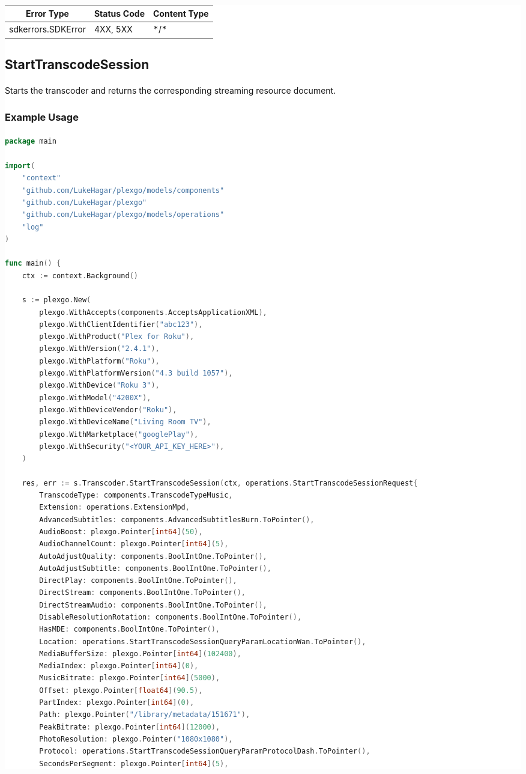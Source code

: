 | Error Type         | Status Code        | Content Type       |
| ------------------ | ------------------ | ------------------ |
| sdkerrors.SDKError | 4XX, 5XX           | \*/\*              |

## StartTranscodeSession

Starts the transcoder and returns the corresponding streaming resource document.

### Example Usage


```go
package main

import(
	"context"
	"github.com/LukeHagar/plexgo/models/components"
	"github.com/LukeHagar/plexgo"
	"github.com/LukeHagar/plexgo/models/operations"
	"log"
)

func main() {
    ctx := context.Background()

    s := plexgo.New(
        plexgo.WithAccepts(components.AcceptsApplicationXML),
        plexgo.WithClientIdentifier("abc123"),
        plexgo.WithProduct("Plex for Roku"),
        plexgo.WithVersion("2.4.1"),
        plexgo.WithPlatform("Roku"),
        plexgo.WithPlatformVersion("4.3 build 1057"),
        plexgo.WithDevice("Roku 3"),
        plexgo.WithModel("4200X"),
        plexgo.WithDeviceVendor("Roku"),
        plexgo.WithDeviceName("Living Room TV"),
        plexgo.WithMarketplace("googlePlay"),
        plexgo.WithSecurity("<YOUR_API_KEY_HERE>"),
    )

    res, err := s.Transcoder.StartTranscodeSession(ctx, operations.StartTranscodeSessionRequest{
        TranscodeType: components.TranscodeTypeMusic,
        Extension: operations.ExtensionMpd,
        AdvancedSubtitles: components.AdvancedSubtitlesBurn.ToPointer(),
        AudioBoost: plexgo.Pointer[int64](50),
        AudioChannelCount: plexgo.Pointer[int64](5),
        AutoAdjustQuality: components.BoolIntOne.ToPointer(),
        AutoAdjustSubtitle: components.BoolIntOne.ToPointer(),
        DirectPlay: components.BoolIntOne.ToPointer(),
        DirectStream: components.BoolIntOne.ToPointer(),
        DirectStreamAudio: components.BoolIntOne.ToPointer(),
        DisableResolutionRotation: components.BoolIntOne.ToPointer(),
        HasMDE: components.BoolIntOne.ToPointer(),
        Location: operations.StartTranscodeSessionQueryParamLocationWan.ToPointer(),
        MediaBufferSize: plexgo.Pointer[int64](102400),
        MediaIndex: plexgo.Pointer[int64](0),
        MusicBitrate: plexgo.Pointer[int64](5000),
        Offset: plexgo.Pointer[float64](90.5),
        PartIndex: plexgo.Pointer[int64](0),
        Path: plexgo.Pointer("/library/metadata/151671"),
        PeakBitrate: plexgo.Pointer[int64](12000),
        PhotoResolution: plexgo.Pointer("1080x1080"),
        Protocol: operations.StartTranscodeSessionQueryParamProtocolDash.ToPointer(),
        SecondsPerSegment: plexgo.Pointer[int64](5),
```